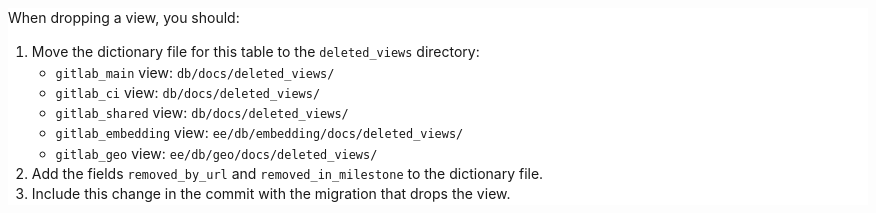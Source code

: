 When dropping a view, you should:

1. Move the dictionary file for this table to the `deleted_views` directory:
   - `gitlab_main` view: `db/docs/deleted_views/`
   - `gitlab_ci` view: `db/docs/deleted_views/`
   - `gitlab_shared` view: `db/docs/deleted_views/`
   - `gitlab_embedding` view: `ee/db/embedding/docs/deleted_views/`
   - `gitlab_geo` view: `ee/db/geo/docs/deleted_views/`
1. Add the fields `removed_by_url` and `removed_in_milestone` to the dictionary file.
1. Include this change in the commit with the migration that drops the view.
